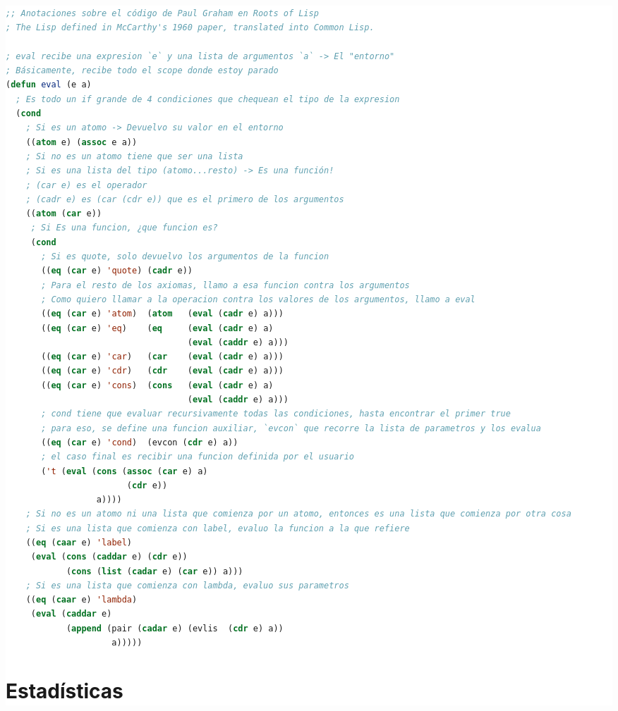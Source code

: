 ```lisp
;; Anotaciones sobre el código de Paul Graham en Roots of Lisp
; The Lisp defined in McCarthy's 1960 paper, translated into Common Lisp.

; eval recibe una expresion `e` y una lista de argumentos `a` -> El "entorno"
; Básicamente, recibe todo el scope donde estoy parado
(defun eval (e a)
  ; Es todo un if grande de 4 condiciones que chequean el tipo de la expresion
  (cond
    ; Si es un atomo -> Devuelvo su valor en el entorno
    ((atom e) (assoc e a))
    ; Si no es un atomo tiene que ser una lista
    ; Si es una lista del tipo (atomo...resto) -> Es una función!
    ; (car e) es el operador
    ; (cadr e) es (car (cdr e)) que es el primero de los argumentos
    ((atom (car e))
     ; Si Es una funcion, ¿que funcion es?
     (cond
       ; Si es quote, solo devuelvo los argumentos de la funcion
       ((eq (car e) 'quote) (cadr e))
       ; Para el resto de los axiomas, llamo a esa funcion contra los argumentos
       ; Como quiero llamar a la operacion contra los valores de los argumentos, llamo a eval
       ((eq (car e) 'atom)  (atom   (eval (cadr e) a)))
       ((eq (car e) 'eq)    (eq     (eval (cadr e) a)
                                    (eval (caddr e) a)))
       ((eq (car e) 'car)   (car    (eval (cadr e) a)))
       ((eq (car e) 'cdr)   (cdr    (eval (cadr e) a)))
       ((eq (car e) 'cons)  (cons   (eval (cadr e) a)
                                    (eval (caddr e) a)))
       ; cond tiene que evaluar recursivamente todas las condiciones, hasta encontrar el primer true
       ; para eso, se define una funcion auxiliar, `evcon` que recorre la lista de parametros y los evalua
       ((eq (car e) 'cond)  (evcon (cdr e) a))
       ; el caso final es recibir una funcion definida por el usuario
       ('t (eval (cons (assoc (car e) a)
                        (cdr e))
                  a))))
    ; Si no es un atomo ni una lista que comienza por un atomo, entonces es una lista que comienza por otra cosa
    ; Si es una lista que comienza con label, evaluo la funcion a la que refiere
    ((eq (caar e) 'label)
     (eval (cons (caddar e) (cdr e))
            (cons (list (cadar e) (car e)) a)))
    ; Si es una lista que comienza con lambda, evaluo sus parametros
    ((eq (caar e) 'lambda)
     (eval (caddar e)
            (append (pair (cadar e) (evlis  (cdr e) a))
                     a)))))
```

# Estadísticas
